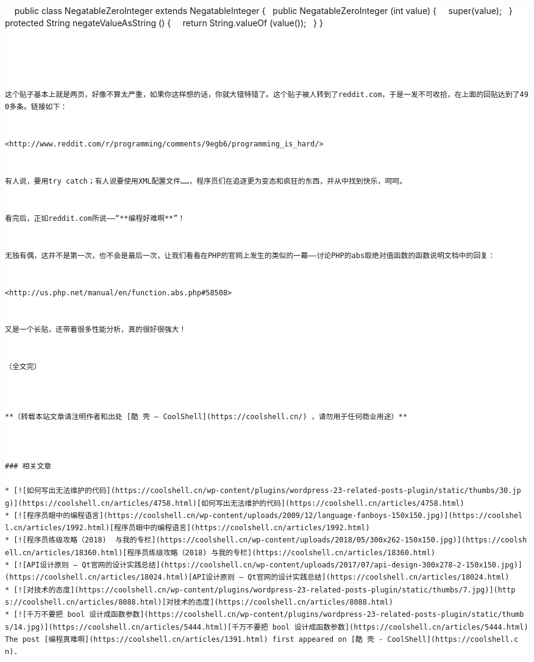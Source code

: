  
 
public class NegatableZeroInteger extends NegatableInteger {
  public NegatableZeroInteger (int value) {
    super(value);
  }
 
  protected String negateValueAsString () {
    return String.valueOf (value());
  }
}
```

 


这个贴子基本上就是两页，好像不算太严重，如果你这样想的话，你就大错特错了。这个贴子被人转到了reddit.com，于是一发不可收拾，在上面的回贴达到了490多条。链接如下：


<http://www.reddit.com/r/programming/comments/9egb6/programming_is_hard/>


有人说，要用try catch；有人说要使用XML配置文件……，程序员们在追逐更为变态和疯狂的东西，并从中找到快乐，呵呵。


看完后，正如reddit.com所说——“**编程好难啊**”！


无独有偶，这并不是第一次，也不会是最后一次，让我们看看在PHP的官网上发生的类似的一幕——讨论PHP的abs取绝对值函数的函数说明文档中的回复：


<http://us.php.net/manual/en/function.abs.php#58508>


又是一个长贴，还带着很多性能分析，真的很好很强大！


（全文完）



**（转载本站文章请注明作者和出处 [酷 壳 – CoolShell](https://coolshell.cn/) ，请勿用于任何商业用途）**



### 相关文章

* [![如何写出无法维护的代码](https://coolshell.cn/wp-content/plugins/wordpress-23-related-posts-plugin/static/thumbs/30.jpg)](https://coolshell.cn/articles/4758.html)[如何写出无法维护的代码](https://coolshell.cn/articles/4758.html)
* [![程序员眼中的编程语言](https://coolshell.cn/wp-content/uploads/2009/12/language-fanboys-150x150.jpg)](https://coolshell.cn/articles/1992.html)[程序员眼中的编程语言](https://coolshell.cn/articles/1992.html)
* [![程序员练级攻略（2018)  与我的专栏](https://coolshell.cn/wp-content/uploads/2018/05/300x262-150x150.jpg)](https://coolshell.cn/articles/18360.html)[程序员练级攻略（2018) 与我的专栏](https://coolshell.cn/articles/18360.html)
* [![API设计原则 – Qt官网的设计实践总结](https://coolshell.cn/wp-content/uploads/2017/07/api-design-300x278-2-150x150.jpg)](https://coolshell.cn/articles/18024.html)[API设计原则 – Qt官网的设计实践总结](https://coolshell.cn/articles/18024.html)
* [![对技术的态度](https://coolshell.cn/wp-content/plugins/wordpress-23-related-posts-plugin/static/thumbs/7.jpg)](https://coolshell.cn/articles/8088.html)[对技术的态度](https://coolshell.cn/articles/8088.html)
* [![千万不要把 bool 设计成函数参数](https://coolshell.cn/wp-content/plugins/wordpress-23-related-posts-plugin/static/thumbs/14.jpg)](https://coolshell.cn/articles/5444.html)[千万不要把 bool 设计成函数参数](https://coolshell.cn/articles/5444.html)
The post [编程真难啊](https://coolshell.cn/articles/1391.html) first appeared on [酷 壳 - CoolShell](https://coolshell.cn).